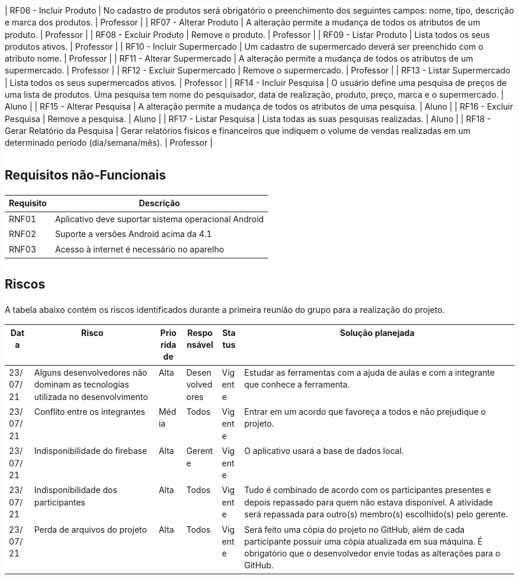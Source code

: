 | RF06 - Incluir Produto             | No cadastro de produtos será obrigatório o preenchimento dos seguintes campos: nome, tipo, descrição e marca dos produtos.                                          | Professor        |
| RF07 - Alterar Produto             | A alteração permite a mudança de todos os atributos de um produto.                                                                                                  | Professor        |
| RF08 - Excluir Produto             | Remove o produto.                                                                                                                                                   | Professor        |
| RF09 - Listar Produto              | Lista todos os seus produtos ativos.                                                                                                                                | Professor        |
| RF10 - Incluir Supermercado        | Um cadastro de supermercado deverá ser preenchido com o atributo nome.                                                                                              | Professor        |
| RF11 - Alterar Supermercado        | A alteração permite a mudança de todos os atributos de um supermercado.                                                                                             | Professor        |
| RF12 - Excluir Supermercado        | Remove o supermercado.                                                                                                                                              | Professor        |
| RF13 - Listar Supermercado         | Lista todos os seus supermercados ativos.                                                                                                                           | Professor        |
| RF14 - Incluir Pesquisa            | O usuário define uma pesquisa de preços de uma lista de produtos. Uma pesquisa tem nome do pesquisador, data de realização, produto, preço, marca e o supermercado. | Aluno            |
| RF15 - Alterar Pesquisa            | A alteração permite a mudança de todos os atributos de uma pesquisa.                                                                                                | Aluno            |
| RF16 - Excluir Pesquisa            | Remove a pesquisa.                                                                                                                                                  | Aluno            |
| RF17 - Listar Pesquisa             | Lista todas as suas pesquisas realizadas.                                                                                                                           | Aluno            |
| RF18 - Gerar Relatório da Pesquisa | Gerar relatórios físicos e financeiros que indiquem o volume de vendas realizadas em um determinado período (dia/semana/mês).                                       | Professor        |

## Requisitos não-Funcionais

| Requisito | Descrição                                            |
| --------- | ---------------------------------------------------- |
| RNF01     | Aplicativo deve suportar sistema operacional Android |
| RNF02     | Suporte a versões Android acima da 4.1               |
| RNF03     | Acesso à internet é necessário no aparelho           |

## Riscos

A tabela abaixo contém os riscos identificados durante a primeira reunião do grupo para a realização do projeto.

| Data     | Risco                                                                          | Prioridade | Responsável     | Status  | Solução planejada                                                                                                                                                                                      |
| -------- | ------------------------------------------------------------------------------ | ---------- | --------------- | ------- | ------------------------------------------------------------------------------------------------------------------------------------------------------------------------------------------------------ |
| 23/07/21 | Alguns desenvolvedores não dominam as tecnologias utilizada no desenvolvimento | Alta       | Desenvolvedores | Vigente | Estudar as ferramentas com a ajuda de aulas e com a integrante que conhece a ferramenta.                                                                                                               |
| 23/07/21 | Conflito entre os integrantes                                                  | Média      | Todos           | Vigente | Entrar em um acordo que favoreça a todos e não prejudique o projeto.                                                                                                                                   |
| 23/07/21 | Indisponibilidade do firebase                                                  | Alta       | Gerente         | Vigente | O aplicativo usará a base de dados local.                                                                                                                                                              |
| 23/07/21 | Indisponibilidade dos participantes                                            | Alta       | Todos           | Vigente | Tudo é combinado de acordo com os participantes presentes e depois repassado para quem não estava disponível. A atividade será repassada para outro(s) membro(s) escolhido(s) pelo gerente.            |
| 23/07/21 | Perda de arquivos do projeto                                                   | Alta       | Todos           | Vigente | Será feito uma cópia do projeto no GitHub, além de cada participante possuir uma cópia atualizada em sua máquina. É obrigatório que o desenvolvedor envie todas as alterações para o GitHub.           |